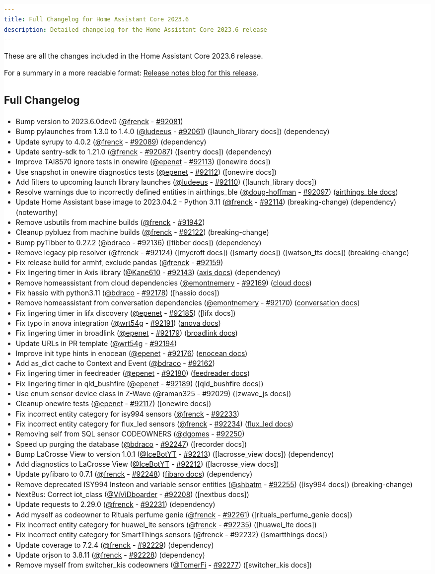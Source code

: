```yaml
---
title: Full Changelog for Home Assistant Core 2023.6
description: Detailed changelog for the Home Assistant Core 2023.6 release
---
```


These are all the changes included in the Home Assistant Core 2023.6 release.

For a summary in a more readable format:
[Release notes blog for this release](/blog/2023/05/31/release-20236/).

## Full Changelog

- Bump version to 2023.6.0dev0 ([@frenck] - [#92081])
- Bump pylaunches from 1.3.0 to 1.4.0 ([@ludeeus] - [#92061]) ([launch_library docs]) (dependency)
- Update syrupy to 4.0.2 ([@frenck] - [#92089]) (dependency)
- Update sentry-sdk to 1.21.0 ([@frenck] - [#92087]) ([sentry docs]) (dependency)
- Improve TAI8570 ignore tests in onewire ([@epenet] - [#92113]) ([onewire docs])
- Use snapshot in onewire diagnostics tests ([@epenet] - [#92112]) ([onewire docs])
- Add filters to upcoming launch library launches ([@ludeeus] - [#92110]) ([launch_library docs])
- Resolve warnings due to incorrectly defined entities in airthings_ble ([@doug-hoffman] - [#92097]) ([airthings_ble docs])
- Update Home Assistant base image to 2023.04.2 - Python 3.11 ([@frenck] - [#92114]) (breaking-change) (dependency) (noteworthy)
- Remove usbutils from machine builds ([@frenck] - [#91942])
- Cleanup pybluez from machine builds ([@frenck] - [#92122]) (breaking-change)
- Bump pyTibber to 0.27.2 ([@bdraco] - [#92136]) ([tibber docs]) (dependency)
- Remove legacy pip resolver ([@frenck] - [#92124]) ([mycroft docs]) ([smarty docs]) ([watson_tts docs]) (breaking-change)
- Fix release build for armhf, exclude pandas ([@frenck] - [#92159])
- Fix lingering timer in Axis library ([@Kane610] - [#92143]) ([axis docs]) (dependency)
- Remove homeassistant from cloud dependencies ([@emontnemery] - [#92169]) ([cloud docs])
- Fix hassio with python3.11 ([@bdraco] - [#92178]) ([hassio docs])
- Remove homeassistant from conversation dependencies ([@emontnemery] - [#92170]) ([conversation docs])
- Fix lingering timer in lifx discovery ([@epenet] - [#92185]) ([lifx docs])
- Fix typo in anova integration ([@wrt54g] - [#92191]) ([anova docs])
- Fix lingering timer in broadlink ([@epenet] - [#92179]) ([broadlink docs])
- Update URLs in PR template ([@wrt54g] - [#92194])
- Improve init type hints in enocean ([@epenet] - [#92176]) ([enocean docs])
- Add as_dict cache to Context and Event ([@bdraco] - [#92162])
- Fix lingering timer in feedreader ([@epenet] - [#92180]) ([feedreader docs])
- Fix lingering timer in qld_bushfire ([@epenet] - [#92189]) ([qld_bushfire docs])
- Use enum sensor device class in Z-Wave ([@raman325] - [#92029]) ([zwave_js docs])
- Cleanup onewire tests ([@epenet] - [#92117]) ([onewire docs])
- Fix incorrect entity category for isy994 sensors ([@frenck] - [#92233])
- Fix incorrect entity category for flux_led sensors ([@frenck] - [#92234]) ([flux_led docs])
- Removing self from SQL sensor CODEOWNERS ([@dgomes] - [#92250])
- Speed up purging the database ([@bdraco] - [#92247]) ([recorder docs])
- Bump LaCrosse View to version 1.0.1 ([@IceBotYT] - [#92213]) ([lacrosse_view docs]) (dependency)
- Add diagnostics to LaCrosse View ([@IceBotYT] - [#92212]) ([lacrosse_view docs])
- Update pyfibaro to 0.7.1 ([@frenck] - [#92248]) ([fibaro docs]) (dependency)
- Remove deprecated ISY994 Insteon and variable sensor entities ([@shbatm] - [#92255]) ([isy994 docs]) (breaking-change)
- NextBus: Correct iot_class ([@ViViDboarder] - [#92208]) ([nextbus docs])
- Update requests to 2.29.0 ([@frenck] - [#92231]) (dependency)
- Add myself as codeowner to Rituals perfume genie ([@frenck] - [#92261]) ([rituals_perfume_genie docs])
- Fix incorrect entity category for huawei_lte sensors ([@frenck] - [#92235]) ([huawei_lte docs])
- Fix incorrect entity category for SmartThings sensors ([@frenck] - [#92232]) ([smartthings docs])
- Update coverage to 7.2.4 ([@frenck] - [#92229]) (dependency)
- Update orjson to 3.8.11 ([@frenck] - [#92228]) (dependency)
- Remove myself from switcher_kis codeowners ([@TomerFi] - [#92277]) ([switcher_kis docs])

[#68718]: https://github.com/home-assistant/core/pull/68718
[#70361]: https://github.com/home-assistant/core/pull/70361
[#73152]: https://github.com/home-assistant/core/pull/73152
[#77181]: https://github.com/home-assistant/core/pull/77181
[#78535]: https://github.com/home-assistant/core/pull/78535
[#79099]: https://github.com/home-assistant/core/pull/79099
[#80126]: https://github.com/home-assistant/core/pull/80126
[#80563]: https://github.com/home-assistant/core/pull/80563
[#81943]: https://github.com/home-assistant/core/pull/81943
[#81948]: https://github.com/home-assistant/core/pull/81948
[#81949]: https://github.com/home-assistant/core/pull/81949
[#83439]: https://github.com/home-assistant/core/pull/83439
[#84748]: https://github.com/home-assistant/core/pull/84748
[#84775]: https://github.com/home-assistant/core/pull/84775
[#85377]: https://github.com/home-assistant/core/pull/85377
[#85385]: https://github.com/home-assistant/core/pull/85385
[#85834]: https://github.com/home-assistant/core/pull/85834
[#85875]: https://github.com/home-assistant/core/pull/85875
[#85929]: https://github.com/home-assistant/core/pull/85929
[#86069]: https://github.com/home-assistant/core/pull/86069
[#86709]: https://github.com/home-assistant/core/pull/86709
[#87062]: https://github.com/home-assistant/core/pull/87062
[#87094]: https://github.com/home-assistant/core/pull/87094
[#87315]: https://github.com/home-assistant/core/pull/87315
[#87374]: https://github.com/home-assistant/core/pull/87374
[#87712]: https://github.com/home-assistant/core/pull/87712
[#88139]: https://github.com/home-assistant/core/pull/88139
[#88559]: https://github.com/home-assistant/core/pull/88559
[#88826]: https://github.com/home-assistant/core/pull/88826
[#88971]: https://github.com/home-assistant/core/pull/88971
[#90248]: https://github.com/home-assistant/core/pull/90248
[#90274]: https://github.com/home-assistant/core/pull/90274
[#90490]: https://github.com/home-assistant/core/pull/90490
[#90591]: https://github.com/home-assistant/core/pull/90591
[#90648]: https://github.com/home-assistant/core/pull/90648
[#90673]: https://github.com/home-assistant/core/pull/90673
[#90742]: https://github.com/home-assistant/core/pull/90742
[#90767]: https://github.com/home-assistant/core/pull/90767
[#90768]: https://github.com/home-assistant/core/pull/90768
[#90769]: https://github.com/home-assistant/core/pull/90769
[#90778]: https://github.com/home-assistant/core/pull/90778
[#90936]: https://github.com/home-assistant/core/pull/90936
[#91015]: https://github.com/home-assistant/core/pull/91015
[#91040]: https://github.com/home-assistant/core/pull/91040
[#91096]: https://github.com/home-assistant/core/pull/91096
[#91239]: https://github.com/home-assistant/core/pull/91239
[#91506]: https://github.com/home-assistant/core/pull/91506
[#91511]: https://github.com/home-assistant/core/pull/91511
[#91553]: https://github.com/home-assistant/core/pull/91553
[#91613]: https://github.com/home-assistant/core/pull/91613
[#91631]: https://github.com/home-assistant/core/pull/91631
[#91677]: https://github.com/home-assistant/core/pull/91677
[#91714]: https://github.com/home-assistant/core/pull/91714
[#91738]: https://github.com/home-assistant/core/pull/91738
[#91874]: https://github.com/home-assistant/core/pull/91874
[#91891]: https://github.com/home-assistant/core/pull/91891
[#91893]: https://github.com/home-assistant/core/pull/91893
[#91895]: https://github.com/home-assistant/core/pull/91895
[#91905]: https://github.com/home-assistant/core/pull/91905
[#91915]: https://github.com/home-assistant/core/pull/91915
[#91924]: https://github.com/home-assistant/core/pull/91924
[#91934]: https://github.com/home-assistant/core/pull/91934
[#91942]: https://github.com/home-assistant/core/pull/91942
[#91972]: https://github.com/home-assistant/core/pull/91972
[#91979]: https://github.com/home-assistant/core/pull/91979
[#91988]: https://github.com/home-assistant/core/pull/91988
[#92015]: https://github.com/home-assistant/core/pull/92015
[#92029]: https://github.com/home-assistant/core/pull/92029
[#92061]: https://github.com/home-assistant/core/pull/92061
[#92073]: https://github.com/home-assistant/core/pull/92073
[#92081]: https://github.com/home-assistant/core/pull/92081
[#92087]: https://github.com/home-assistant/core/pull/92087
[#92089]: https://github.com/home-assistant/core/pull/92089
[#92095]: https://github.com/home-assistant/core/pull/92095
[#92097]: https://github.com/home-assistant/core/pull/92097
[#92110]: https://github.com/home-assistant/core/pull/92110
[#92112]: https://github.com/home-assistant/core/pull/92112
[#92113]: https://github.com/home-assistant/core/pull/92113
[#92114]: https://github.com/home-assistant/core/pull/92114
[#92115]: https://github.com/home-assistant/core/pull/92115
[#92117]: https://github.com/home-assistant/core/pull/92117
[#92118]: https://github.com/home-assistant/core/pull/92118
[#92122]: https://github.com/home-assistant/core/pull/92122
[#92124]: https://github.com/home-assistant/core/pull/92124
[#92136]: https://github.com/home-assistant/core/pull/92136
[#92143]: https://github.com/home-assistant/core/pull/92143
[#92159]: https://github.com/home-assistant/core/pull/92159
[#92162]: https://github.com/home-assistant/core/pull/92162
[#92163]: https://github.com/home-assistant/core/pull/92163
[#92169]: https://github.com/home-assistant/core/pull/92169
[#92170]: https://github.com/home-assistant/core/pull/92170
[#92172]: https://github.com/home-assistant/core/pull/92172
[#92175]: https://github.com/home-assistant/core/pull/92175
[#92176]: https://github.com/home-assistant/core/pull/92176
[#92178]: https://github.com/home-assistant/core/pull/92178
[#92179]: https://github.com/home-assistant/core/pull/92179
[#92180]: https://github.com/home-assistant/core/pull/92180
[#92185]: https://github.com/home-assistant/core/pull/92185
[#92189]: https://github.com/home-assistant/core/pull/92189
[#92191]: https://github.com/home-assistant/core/pull/92191
[#92194]: https://github.com/home-assistant/core/pull/92194
[#92201]: https://github.com/home-assistant/core/pull/92201
[#92206]: https://github.com/home-assistant/core/pull/92206
[#92208]: https://github.com/home-assistant/core/pull/92208
[#92211]: https://github.com/home-assistant/core/pull/92211
[#92212]: https://github.com/home-assistant/core/pull/92212
[#92213]: https://github.com/home-assistant/core/pull/92213
[#92215]: https://github.com/home-assistant/core/pull/92215
[#92223]: https://github.com/home-assistant/core/pull/92223
[#92228]: https://github.com/home-assistant/core/pull/92228
[#92229]: https://github.com/home-assistant/core/pull/92229
[#92231]: https://github.com/home-assistant/core/pull/92231
[#92232]: https://github.com/home-assistant/core/pull/92232
[#92233]: https://github.com/home-assistant/core/pull/92233
[#92234]: https://github.com/home-assistant/core/pull/92234
[#92235]: https://github.com/home-assistant/core/pull/92235
[#92247]: https://github.com/home-assistant/core/pull/92247
[#92248]: https://github.com/home-assistant/core/pull/92248
[#92250]: https://github.com/home-assistant/core/pull/92250
[#92255]: https://github.com/home-assistant/core/pull/92255
[#92256]: https://github.com/home-assistant/core/pull/92256
[#92261]: https://github.com/home-assistant/core/pull/92261
[#92277]: https://github.com/home-assistant/core/pull/92277
[#92278]: https://github.com/home-assistant/core/pull/92278
[#92283]: https://github.com/home-assistant/core/pull/92283
[#92284]: https://github.com/home-assistant/core/pull/92284
[#92289]: https://github.com/home-assistant/core/pull/92289
[#92298]: https://github.com/home-assistant/core/pull/92298
[#92299]: https://github.com/home-assistant/core/pull/92299
[#92304]: https://github.com/home-assistant/core/pull/92304
[#92311]: https://github.com/home-assistant/core/pull/92311
[#92325]: https://github.com/home-assistant/core/pull/92325
[#92327]: https://github.com/home-assistant/core/pull/92327
[#92332]: https://github.com/home-assistant/core/pull/92332
[#92335]: https://github.com/home-assistant/core/pull/92335
[#92336]: https://github.com/home-assistant/core/pull/92336
[#92342]: https://github.com/home-assistant/core/pull/92342
[#92343]: https://github.com/home-assistant/core/pull/92343
[#92347]: https://github.com/home-assistant/core/pull/92347
[#92348]: https://github.com/home-assistant/core/pull/92348
[#92355]: https://github.com/home-assistant/core/pull/92355
[#92366]: https://github.com/home-assistant/core/pull/92366
[#92383]: https://github.com/home-assistant/core/pull/92383
[#92395]: https://github.com/home-assistant/core/pull/92395
[#92399]: https://github.com/home-assistant/core/pull/92399
[#92418]: https://github.com/home-assistant/core/pull/92418
[#92424]: https://github.com/home-assistant/core/pull/92424
[#92425]: https://github.com/home-assistant/core/pull/92425
[#92427]: https://github.com/home-assistant/core/pull/92427
[#92435]: https://github.com/home-assistant/core/pull/92435
[#92444]: https://github.com/home-assistant/core/pull/92444
[#92460]: https://github.com/home-assistant/core/pull/92460
[#92461]: https://github.com/home-assistant/core/pull/92461
[#92462]: https://github.com/home-assistant/core/pull/92462
[#92464]: https://github.com/home-assistant/core/pull/92464
[#92465]: https://github.com/home-assistant/core/pull/92465
[#92466]: https://github.com/home-assistant/core/pull/92466
[#92470]: https://github.com/home-assistant/core/pull/92470
[#92471]: https://github.com/home-assistant/core/pull/92471
[#92473]: https://github.com/home-assistant/core/pull/92473
[#92476]: https://github.com/home-assistant/core/pull/92476
[#92477]: https://github.com/home-assistant/core/pull/92477
[#92478]: https://github.com/home-assistant/core/pull/92478
[#92482]: https://github.com/home-assistant/core/pull/92482
[#92484]: https://github.com/home-assistant/core/pull/92484
[#92485]: https://github.com/home-assistant/core/pull/92485
[#92486]: https://github.com/home-assistant/core/pull/92486
[#92488]: https://github.com/home-assistant/core/pull/92488
[#92498]: https://github.com/home-assistant/core/pull/92498
[#92512]: https://github.com/home-assistant/core/pull/92512
[#92514]: https://github.com/home-assistant/core/pull/92514
[#92515]: https://github.com/home-assistant/core/pull/92515
[#92516]: https://github.com/home-assistant/core/pull/92516
[#92517]: https://github.com/home-assistant/core/pull/92517
[#92522]: https://github.com/home-assistant/core/pull/92522
[#92524]: https://github.com/home-assistant/core/pull/92524
[#92527]: https://github.com/home-assistant/core/pull/92527
[#92531]: https://github.com/home-assistant/core/pull/92531
[#92533]: https://github.com/home-assistant/core/pull/92533
[#92545]: https://github.com/home-assistant/core/pull/92545
[#92547]: https://github.com/home-assistant/core/pull/92547
[#92549]: https://github.com/home-assistant/core/pull/92549
[#92554]: https://github.com/home-assistant/core/pull/92554
[#92556]: https://github.com/home-assistant/core/pull/92556
[#92557]: https://github.com/home-assistant/core/pull/92557
[#92572]: https://github.com/home-assistant/core/pull/92572
[#92573]: https://github.com/home-assistant/core/pull/92573
[#92575]: https://github.com/home-assistant/core/pull/92575
[#92576]: https://github.com/home-assistant/core/pull/92576
[#92579]: https://github.com/home-assistant/core/pull/92579
[#92590]: https://github.com/home-assistant/core/pull/92590
[#92592]: https://github.com/home-assistant/core/pull/92592
[#92595]: https://github.com/home-assistant/core/pull/92595
[#92599]: https://github.com/home-assistant/core/pull/92599
[#92601]: https://github.com/home-assistant/core/pull/92601
[#92602]: https://github.com/home-assistant/core/pull/92602
[#92605]: https://github.com/home-assistant/core/pull/92605
[#92611]: https://github.com/home-assistant/core/pull/92611
[#92628]: https://github.com/home-assistant/core/pull/92628
[#92641]: https://github.com/home-assistant/core/pull/92641
[#92642]: https://github.com/home-assistant/core/pull/92642
[#92646]: https://github.com/home-assistant/core/pull/92646
[#92649]: https://github.com/home-assistant/core/pull/92649
[#92684]: https://github.com/home-assistant/core/pull/92684
[#92686]: https://github.com/home-assistant/core/pull/92686
[#92688]: https://github.com/home-assistant/core/pull/92688
[#92698]: https://github.com/home-assistant/core/pull/92698
[#92703]: https://github.com/home-assistant/core/pull/92703
[#92704]: https://github.com/home-assistant/core/pull/92704
[#92727]: https://github.com/home-assistant/core/pull/92727
[#92735]: https://github.com/home-assistant/core/pull/92735
[#92738]: https://github.com/home-assistant/core/pull/92738
[#92739]: https://github.com/home-assistant/core/pull/92739
[#92740]: https://github.com/home-assistant/core/pull/92740
[#92745]: https://github.com/home-assistant/core/pull/92745
[#92761]: https://github.com/home-assistant/core/pull/92761
[#92763]: https://github.com/home-assistant/core/pull/92763
[#92797]: https://github.com/home-assistant/core/pull/92797
[#92800]: https://github.com/home-assistant/core/pull/92800
[#92814]: https://github.com/home-assistant/core/pull/92814
[#92820]: https://github.com/home-assistant/core/pull/92820
[#92823]: https://github.com/home-assistant/core/pull/92823
[#92824]: https://github.com/home-assistant/core/pull/92824
[#92828]: https://github.com/home-assistant/core/pull/92828
[#92837]: https://github.com/home-assistant/core/pull/92837
[#92840]: https://github.com/home-assistant/core/pull/92840
[#92847]: https://github.com/home-assistant/core/pull/92847
[#92848]: https://github.com/home-assistant/core/pull/92848
[#92850]: https://github.com/home-assistant/core/pull/92850
[#92854]: https://github.com/home-assistant/core/pull/92854
[#92856]: https://github.com/home-assistant/core/pull/92856
[#92858]: https://github.com/home-assistant/core/pull/92858
[#92860]: https://github.com/home-assistant/core/pull/92860
[#92861]: https://github.com/home-assistant/core/pull/92861
[#92863]: https://github.com/home-assistant/core/pull/92863
[#92866]: https://github.com/home-assistant/core/pull/92866
[#92869]: https://github.com/home-assistant/core/pull/92869
[#92876]: https://github.com/home-assistant/core/pull/92876
[#92877]: https://github.com/home-assistant/core/pull/92877
[#92880]: https://github.com/home-assistant/core/pull/92880
[#92894]: https://github.com/home-assistant/core/pull/92894
[#92909]: https://github.com/home-assistant/core/pull/92909
[#92911]: https://github.com/home-assistant/core/pull/92911
[#92916]: https://github.com/home-assistant/core/pull/92916
[#92921]: https://github.com/home-assistant/core/pull/92921
[#92922]: https://github.com/home-assistant/core/pull/92922
[#92924]: https://github.com/home-assistant/core/pull/92924
[#92935]: https://github.com/home-assistant/core/pull/92935
[#92936]: https://github.com/home-assistant/core/pull/92936
[#92944]: https://github.com/home-assistant/core/pull/92944
[#92945]: https://github.com/home-assistant/core/pull/92945
[#92962]: https://github.com/home-assistant/core/pull/92962
[#92963]: https://github.com/home-assistant/core/pull/92963
[#92967]: https://github.com/home-assistant/core/pull/92967
[#92970]: https://github.com/home-assistant/core/pull/92970
[#92972]: https://github.com/home-assistant/core/pull/92972
[#92973]: https://github.com/home-assistant/core/pull/92973
[#92974]: https://github.com/home-assistant/core/pull/92974
[#92975]: https://github.com/home-assistant/core/pull/92975
[#92978]: https://github.com/home-assistant/core/pull/92978
[#92986]: https://github.com/home-assistant/core/pull/92986
[#92988]: https://github.com/home-assistant/core/pull/92988
[#92989]: https://github.com/home-assistant/core/pull/92989
[#92991]: https://github.com/home-assistant/core/pull/92991
[#93004]: https://github.com/home-assistant/core/pull/93004
[#93008]: https://github.com/home-assistant/core/pull/93008
[#93016]: https://github.com/home-assistant/core/pull/93016
[#93017]: https://github.com/home-assistant/core/pull/93017
[#93019]: https://github.com/home-assistant/core/pull/93019
[#93026]: https://github.com/home-assistant/core/pull/93026
[#93029]: https://github.com/home-assistant/core/pull/93029
[#93030]: https://github.com/home-assistant/core/pull/93030
[#93035]: https://github.com/home-assistant/core/pull/93035
[#93038]: https://github.com/home-assistant/core/pull/93038
[#93044]: https://github.com/home-assistant/core/pull/93044
[#93050]: https://github.com/home-assistant/core/pull/93050
[#93054]: https://github.com/home-assistant/core/pull/93054
[#93060]: https://github.com/home-assistant/core/pull/93060
[#93069]: https://github.com/home-assistant/core/pull/93069
[#93082]: https://github.com/home-assistant/core/pull/93082
[#93083]: https://github.com/home-assistant/core/pull/93083
[#93084]: https://github.com/home-assistant/core/pull/93084
[#93085]: https://github.com/home-assistant/core/pull/93085
[#93094]: https://github.com/home-assistant/core/pull/93094
[#93099]: https://github.com/home-assistant/core/pull/93099
[#93102]: https://github.com/home-assistant/core/pull/93102
[#93110]: https://github.com/home-assistant/core/pull/93110
[#93112]: https://github.com/home-assistant/core/pull/93112
[#93113]: https://github.com/home-assistant/core/pull/93113
[#93116]: https://github.com/home-assistant/core/pull/93116
[#93120]: https://github.com/home-assistant/core/pull/93120
[#93121]: https://github.com/home-assistant/core/pull/93121
[#93124]: https://github.com/home-assistant/core/pull/93124
[#93125]: https://github.com/home-assistant/core/pull/93125
[#93126]: https://github.com/home-assistant/core/pull/93126
[#93127]: https://github.com/home-assistant/core/pull/93127
[#93128]: https://github.com/home-assistant/core/pull/93128
[#93131]: https://github.com/home-assistant/core/pull/93131
[#93146]: https://github.com/home-assistant/core/pull/93146
[#93153]: https://github.com/home-assistant/core/pull/93153
[#93156]: https://github.com/home-assistant/core/pull/93156
[#93158]: https://github.com/home-assistant/core/pull/93158
[#93161]: https://github.com/home-assistant/core/pull/93161
[#93162]: https://github.com/home-assistant/core/pull/93162
[#93163]: https://github.com/home-assistant/core/pull/93163
[#93169]: https://github.com/home-assistant/core/pull/93169
[#93182]: https://github.com/home-assistant/core/pull/93182
[#93183]: https://github.com/home-assistant/core/pull/93183
[#93186]: https://github.com/home-assistant/core/pull/93186
[#93202]: https://github.com/home-assistant/core/pull/93202
[#93206]: https://github.com/home-assistant/core/pull/93206
[#93217]: https://github.com/home-assistant/core/pull/93217
[#93220]: https://github.com/home-assistant/core/pull/93220
[#93223]: https://github.com/home-assistant/core/pull/93223
[#93224]: https://github.com/home-assistant/core/pull/93224
[#93227]: https://github.com/home-assistant/core/pull/93227
[#93234]: https://github.com/home-assistant/core/pull/93234
[#93238]: https://github.com/home-assistant/core/pull/93238
[#93241]: https://github.com/home-assistant/core/pull/93241
[#93242]: https://github.com/home-assistant/core/pull/93242
[#93244]: https://github.com/home-assistant/core/pull/93244
[#93248]: https://github.com/home-assistant/core/pull/93248
[#93250]: https://github.com/home-assistant/core/pull/93250
[#93256]: https://github.com/home-assistant/core/pull/93256
[#93257]: https://github.com/home-assistant/core/pull/93257
[#93259]: https://github.com/home-assistant/core/pull/93259
[#93260]: https://github.com/home-assistant/core/pull/93260
[#93261]: https://github.com/home-assistant/core/pull/93261
[#93262]: https://github.com/home-assistant/core/pull/93262
[#93275]: https://github.com/home-assistant/core/pull/93275
[#93287]: https://github.com/home-assistant/core/pull/93287
[#93293]: https://github.com/home-assistant/core/pull/93293
[#93300]: https://github.com/home-assistant/core/pull/93300
[#93305]: https://github.com/home-assistant/core/pull/93305
[#93307]: https://github.com/home-assistant/core/pull/93307
[#93309]: https://github.com/home-assistant/core/pull/93309
[#93311]: https://github.com/home-assistant/core/pull/93311
[#93314]: https://github.com/home-assistant/core/pull/93314
[#93321]: https://github.com/home-assistant/core/pull/93321
[#93322]: https://github.com/home-assistant/core/pull/93322
[#93324]: https://github.com/home-assistant/core/pull/93324
[#93330]: https://github.com/home-assistant/core/pull/93330
[#93331]: https://github.com/home-assistant/core/pull/93331
[#93333]: https://github.com/home-assistant/core/pull/93333
[#93337]: https://github.com/home-assistant/core/pull/93337
[#93338]: https://github.com/home-assistant/core/pull/93338
[#93343]: https://github.com/home-assistant/core/pull/93343
[#93344]: https://github.com/home-assistant/core/pull/93344
[#93345]: https://github.com/home-assistant/core/pull/93345
[#93348]: https://github.com/home-assistant/core/pull/93348
[#93350]: https://github.com/home-assistant/core/pull/93350
[#93357]: https://github.com/home-assistant/core/pull/93357
[#93358]: https://github.com/home-assistant/core/pull/93358
[#93359]: https://github.com/home-assistant/core/pull/93359
[#93362]: https://github.com/home-assistant/core/pull/93362
[#93363]: https://github.com/home-assistant/core/pull/93363
[#93364]: https://github.com/home-assistant/core/pull/93364
[#93366]: https://github.com/home-assistant/core/pull/93366
[#93371]: https://github.com/home-assistant/core/pull/93371
[#93375]: https://github.com/home-assistant/core/pull/93375
[#93377]: https://github.com/home-assistant/core/pull/93377
[#93383]: https://github.com/home-assistant/core/pull/93383
[#93387]: https://github.com/home-assistant/core/pull/93387
[#93389]: https://github.com/home-assistant/core/pull/93389
[#93392]: https://github.com/home-assistant/core/pull/93392
[#93395]: https://github.com/home-assistant/core/pull/93395
[#93399]: https://github.com/home-assistant/core/pull/93399
[#93408]: https://github.com/home-assistant/core/pull/93408
[#93419]: https://github.com/home-assistant/core/pull/93419
[#93420]: https://github.com/home-assistant/core/pull/93420
[#93423]: https://github.com/home-assistant/core/pull/93423
[#93427]: https://github.com/home-assistant/core/pull/93427
[#93431]: https://github.com/home-assistant/core/pull/93431
[#93433]: https://github.com/home-assistant/core/pull/93433
[#93436]: https://github.com/home-assistant/core/pull/93436
[#93443]: https://github.com/home-assistant/core/pull/93443
[#93446]: https://github.com/home-assistant/core/pull/93446
[#93449]: https://github.com/home-assistant/core/pull/93449
[#93450]: https://github.com/home-assistant/core/pull/93450
[#93458]: https://github.com/home-assistant/core/pull/93458
[#93465]: https://github.com/home-assistant/core/pull/93465
[#93467]: https://github.com/home-assistant/core/pull/93467
[#93468]: https://github.com/home-assistant/core/pull/93468
[#93469]: https://github.com/home-assistant/core/pull/93469
[#93472]: https://github.com/home-assistant/core/pull/93472
[#93474]: https://github.com/home-assistant/core/pull/93474
[#93476]: https://github.com/home-assistant/core/pull/93476
[#93477]: https://github.com/home-assistant/core/pull/93477
[#93479]: https://github.com/home-assistant/core/pull/93479
[#93480]: https://github.com/home-assistant/core/pull/93480
[#93484]: https://github.com/home-assistant/core/pull/93484
[#93485]: https://github.com/home-assistant/core/pull/93485
[#93487]: https://github.com/home-assistant/core/pull/93487
[#93488]: https://github.com/home-assistant/core/pull/93488
[#93489]: https://github.com/home-assistant/core/pull/93489
[#93490]: https://github.com/home-assistant/core/pull/93490
[#93491]: https://github.com/home-assistant/core/pull/93491
[#93492]: https://github.com/home-assistant/core/pull/93492
[#93494]: https://github.com/home-assistant/core/pull/93494
[#93496]: https://github.com/home-assistant/core/pull/93496
[#93497]: https://github.com/home-assistant/core/pull/93497
[#93499]: https://github.com/home-assistant/core/pull/93499
[#93501]: https://github.com/home-assistant/core/pull/93501
[#93503]: https://github.com/home-assistant/core/pull/93503
[#93505]: https://github.com/home-assistant/core/pull/93505
[#93507]: https://github.com/home-assistant/core/pull/93507
[#93512]: https://github.com/home-assistant/core/pull/93512
[#93513]: https://github.com/home-assistant/core/pull/93513
[#93517]: https://github.com/home-assistant/core/pull/93517
[#93519]: https://github.com/home-assistant/core/pull/93519
[#93530]: https://github.com/home-assistant/core/pull/93530
[#93532]: https://github.com/home-assistant/core/pull/93532
[#93533]: https://github.com/home-assistant/core/pull/93533
[#93535]: https://github.com/home-assistant/core/pull/93535
[#93539]: https://github.com/home-assistant/core/pull/93539
[#93541]: https://github.com/home-assistant/core/pull/93541
[#93543]: https://github.com/home-assistant/core/pull/93543
[#93544]: https://github.com/home-assistant/core/pull/93544
[#93549]: https://github.com/home-assistant/core/pull/93549
[#93550]: https://github.com/home-assistant/core/pull/93550
[#93551]: https://github.com/home-assistant/core/pull/93551
[#93552]: https://github.com/home-assistant/core/pull/93552
[#93559]: https://github.com/home-assistant/core/pull/93559
[#93560]: https://github.com/home-assistant/core/pull/93560
[#93561]: https://github.com/home-assistant/core/pull/93561
[#93564]: https://github.com/home-assistant/core/pull/93564
[#93568]: https://github.com/home-assistant/core/pull/93568
[#93570]: https://github.com/home-assistant/core/pull/93570
[#93576]: https://github.com/home-assistant/core/pull/93576
[#93577]: https://github.com/home-assistant/core/pull/93577
[#93578]: https://github.com/home-assistant/core/pull/93578
[#93579]: https://github.com/home-assistant/core/pull/93579
[#93581]: https://github.com/home-assistant/core/pull/93581
[#93585]: https://github.com/home-assistant/core/pull/93585
[#93588]: https://github.com/home-assistant/core/pull/93588
[#93589]: https://github.com/home-assistant/core/pull/93589
[#93591]: https://github.com/home-assistant/core/pull/93591
[#93595]: https://github.com/home-assistant/core/pull/93595
[#93596]: https://github.com/home-assistant/core/pull/93596
[#93597]: https://github.com/home-assistant/core/pull/93597
[#93598]: https://github.com/home-assistant/core/pull/93598
[#93600]: https://github.com/home-assistant/core/pull/93600
[#93601]: https://github.com/home-assistant/core/pull/93601
[#93602]: https://github.com/home-assistant/core/pull/93602
[#93603]: https://github.com/home-assistant/core/pull/93603
[#93608]: https://github.com/home-assistant/core/pull/93608
[#93611]: https://github.com/home-assistant/core/pull/93611
[#93616]: https://github.com/home-assistant/core/pull/93616
[#93629]: https://github.com/home-assistant/core/pull/93629
[#93634]: https://github.com/home-assistant/core/pull/93634
[#93635]: https://github.com/home-assistant/core/pull/93635
[#93636]: https://github.com/home-assistant/core/pull/93636
[#93637]: https://github.com/home-assistant/core/pull/93637
[#93638]: https://github.com/home-assistant/core/pull/93638
[#93640]: https://github.com/home-assistant/core/pull/93640
[#93645]: https://github.com/home-assistant/core/pull/93645
[#93646]: https://github.com/home-assistant/core/pull/93646
[#93649]: https://github.com/home-assistant/core/pull/93649
[#93650]: https://github.com/home-assistant/core/pull/93650
[#93651]: https://github.com/home-assistant/core/pull/93651
[#93652]: https://github.com/home-assistant/core/pull/93652
[#93653]: https://github.com/home-assistant/core/pull/93653
[#93655]: https://github.com/home-assistant/core/pull/93655
[#93656]: https://github.com/home-assistant/core/pull/93656
[#93659]: https://github.com/home-assistant/core/pull/93659
[#93666]: https://github.com/home-assistant/core/pull/93666
[#93667]: https://github.com/home-assistant/core/pull/93667
[#93670]: https://github.com/home-assistant/core/pull/93670
[#93676]: https://github.com/home-assistant/core/pull/93676
[#93677]: https://github.com/home-assistant/core/pull/93677
[#93681]: https://github.com/home-assistant/core/pull/93681
[#93683]: https://github.com/home-assistant/core/pull/93683
[#93685]: https://github.com/home-assistant/core/pull/93685
[#93686]: https://github.com/home-assistant/core/pull/93686
[#93688]: https://github.com/home-assistant/core/pull/93688
[#93693]: https://github.com/home-assistant/core/pull/93693
[#93694]: https://github.com/home-assistant/core/pull/93694
[#93698]: https://github.com/home-assistant/core/pull/93698
[#93699]: https://github.com/home-assistant/core/pull/93699
[#93700]: https://github.com/home-assistant/core/pull/93700
[#93701]: https://github.com/home-assistant/core/pull/93701
[#93702]: https://github.com/home-assistant/core/pull/93702
[#93706]: https://github.com/home-assistant/core/pull/93706
[#93707]: https://github.com/home-assistant/core/pull/93707
[#93712]: https://github.com/home-assistant/core/pull/93712
[#93720]: https://github.com/home-assistant/core/pull/93720
[#93724]: https://github.com/home-assistant/core/pull/93724
[#93725]: https://github.com/home-assistant/core/pull/93725
[#93735]: https://github.com/home-assistant/core/pull/93735
[#93737]: https://github.com/home-assistant/core/pull/93737
[#93743]: https://github.com/home-assistant/core/pull/93743
[#93744]: https://github.com/home-assistant/core/pull/93744
[#93745]: https://github.com/home-assistant/core/pull/93745
[#93747]: https://github.com/home-assistant/core/pull/93747
[#93749]: https://github.com/home-assistant/core/pull/93749
[#93751]: https://github.com/home-assistant/core/pull/93751
[#93753]: https://github.com/home-assistant/core/pull/93753
[#93756]: https://github.com/home-assistant/core/pull/93756
[#93757]: https://github.com/home-assistant/core/pull/93757
[#93758]: https://github.com/home-assistant/core/pull/93758
[#93759]: https://github.com/home-assistant/core/pull/93759
[#93760]: https://github.com/home-assistant/core/pull/93760
[#93761]: https://github.com/home-assistant/core/pull/93761
[#93763]: https://github.com/home-assistant/core/pull/93763
[#93765]: https://github.com/home-assistant/core/pull/93765
[#93767]: https://github.com/home-assistant/core/pull/93767
[#93772]: https://github.com/home-assistant/core/pull/93772
[#93773]: https://github.com/home-assistant/core/pull/93773
[#93774]: https://github.com/home-assistant/core/pull/93774
[#93775]: https://github.com/home-assistant/core/pull/93775
[#93776]: https://github.com/home-assistant/core/pull/93776
[#93778]: https://github.com/home-assistant/core/pull/93778
[#93783]: https://github.com/home-assistant/core/pull/93783
[#93785]: https://github.com/home-assistant/core/pull/93785
[#93790]: https://github.com/home-assistant/core/pull/93790
[#93792]: https://github.com/home-assistant/core/pull/93792
[#93794]: https://github.com/home-assistant/core/pull/93794
[#93795]: https://github.com/home-assistant/core/pull/93795
[#93798]: https://github.com/home-assistant/core/pull/93798
[#93800]: https://github.com/home-assistant/core/pull/93800
[#93801]: https://github.com/home-assistant/core/pull/93801
[#93804]: https://github.com/home-assistant/core/pull/93804
[#93806]: https://github.com/home-assistant/core/pull/93806
[#93807]: https://github.com/home-assistant/core/pull/93807
[#93809]: https://github.com/home-assistant/core/pull/93809
[#93810]: https://github.com/home-assistant/core/pull/93810
[#93811]: https://github.com/home-assistant/core/pull/93811
[#93819]: https://github.com/home-assistant/core/pull/93819
[#93820]: https://github.com/home-assistant/core/pull/93820
[#93822]: https://github.com/home-assistant/core/pull/93822
[#93823]: https://github.com/home-assistant/core/pull/93823
[#93824]: https://github.com/home-assistant/core/pull/93824
[#93825]: https://github.com/home-assistant/core/pull/93825
[#93826]: https://github.com/home-assistant/core/pull/93826
[#93830]: https://github.com/home-assistant/core/pull/93830
[#93833]: https://github.com/home-assistant/core/pull/93833
[#93835]: https://github.com/home-assistant/core/pull/93835
[#93839]: https://github.com/home-assistant/core/pull/93839
[#93841]: https://github.com/home-assistant/core/pull/93841
[#93842]: https://github.com/home-assistant/core/pull/93842
[#93843]: https://github.com/home-assistant/core/pull/93843
[#93844]: https://github.com/home-assistant/core/pull/93844
[#93845]: https://github.com/home-assistant/core/pull/93845
[#93846]: https://github.com/home-assistant/core/pull/93846
[#93848]: https://github.com/home-assistant/core/pull/93848
[#93849]: https://github.com/home-assistant/core/pull/93849
[#93850]: https://github.com/home-assistant/core/pull/93850
[#93851]: https://github.com/home-assistant/core/pull/93851
[#93852]: https://github.com/home-assistant/core/pull/93852
[#93853]: https://github.com/home-assistant/core/pull/93853
[#93857]: https://github.com/home-assistant/core/pull/93857
[#93858]: https://github.com/home-assistant/core/pull/93858
[#93859]: https://github.com/home-assistant/core/pull/93859
[#93860]: https://github.com/home-assistant/core/pull/93860
[#93862]: https://github.com/home-assistant/core/pull/93862
[#93864]: https://github.com/home-assistant/core/pull/93864
[#93865]: https://github.com/home-assistant/core/pull/93865
[#93866]: https://github.com/home-assistant/core/pull/93866
[@AzonInc]: https://github.com/AzonInc
[@CoMPaTech]: https://github.com/CoMPaTech
[@ColinRobbins]: https://github.com/ColinRobbins
[@Diegorro98]: https://github.com/Diegorro98
[@Drafteed]: https://github.com/Drafteed
[@Ernst79]: https://github.com/Ernst79
[@IceBotYT]: https://github.com/IceBotYT
[@Kane610]: https://github.com/Kane610
[@LaStrada]: https://github.com/LaStrada
[@Lash-L]: https://github.com/Lash-L
[@Ludy87]: https://github.com/Ludy87
[@MarkGodwin]: https://github.com/MarkGodwin
[@Megabytemb]: https://github.com/Megabytemb
[@Noltari]: https://github.com/Noltari
[@PeteRager]: https://github.com/PeteRager
[@RenierM26]: https://github.com/RenierM26
[@Shutgun]: https://github.com/Shutgun
[@StephanU]: https://github.com/StephanU
[@SteveEasley]: https://github.com/SteveEasley
[@TomBrien]: https://github.com/TomBrien
[@TomerFi]: https://github.com/TomerFi
[@ViViDboarder]: https://github.com/ViViDboarder
[@Vova-SH]: https://github.com/Vova-SH
[@ad0p]: https://github.com/ad0p
[@agners]: https://github.com/agners
[@alengwenus]: https://github.com/alengwenus
[@allenporter]: https://github.com/allenporter
[@andarotajo]: https://github.com/andarotajo
[@arkid15r]: https://github.com/arkid15r
[@austinmroczek]: https://github.com/austinmroczek
[@bachya]: https://github.com/bachya
[@badewanne1234]: https://github.com/badewanne1234
[@balloob]: https://github.com/balloob
[@bdr99]: https://github.com/bdr99
[@bdraco]: https://github.com/bdraco
[@bieniu]: https://github.com/bieniu
[@boralyl]: https://github.com/boralyl
[@bramkragten]: https://github.com/bramkragten
[@c0ffeeca7]: https://github.com/c0ffeeca7
[@cdce8p]: https://github.com/cdce8p
[@chiefdragon]: https://github.com/chiefdragon
[@cpoulsen]: https://github.com/cpoulsen
[@daradib]: https://github.com/daradib
[@davet2001]: https://github.com/davet2001
[@dgomes]: https://github.com/dgomes
[@dingusdk]: https://github.com/dingusdk
[@disaster37]: https://github.com/disaster37
[@dknowles2]: https://github.com/dknowles2
[@dmulcahey]: https://github.com/dmulcahey
[@doug-hoffman]: https://github.com/doug-hoffman
[@ejpenney]: https://github.com/ejpenney
[@elupus]: https://github.com/elupus
[@emontnemery]: https://github.com/emontnemery
[@epenet]: https://github.com/epenet
[@erikbadman]: https://github.com/erikbadman
[@exxamalte]: https://github.com/exxamalte
[@farmio]: https://github.com/farmio
[@freeDom-]: https://github.com/freeDom-
[@frenck]: https://github.com/frenck
[@gerard33]: https://github.com/gerard33
[@gjohansson-ST]: https://github.com/gjohansson-ST
[@henryptung]: https://github.com/henryptung
[@iMicknl]: https://github.com/iMicknl
[@imerla1]: https://github.com/imerla1
[@jafar-atili]: https://github.com/jafar-atili
[@jbouwh]: https://github.com/jbouwh
[@jesserockz]: https://github.com/jesserockz
[@jgarec]: https://github.com/jgarec
[@jgrieger1]: https://github.com/jgrieger1
[@joostlek]: https://github.com/joostlek
[@justasrutkauskas]: https://github.com/justasrutkauskas
[@kashifkhan]: https://github.com/kashifkhan
[@kernelpanic85]: https://github.com/kernelpanic85
[@lawfulchaos]: https://github.com/lawfulchaos
[@leranp]: https://github.com/leranp
[@luar123]: https://github.com/luar123
[@ludeeus]: https://github.com/ludeeus
[@marcelveldt]: https://github.com/marcelveldt
[@mark007]: https://github.com/mark007
[@marvin-w]: https://github.com/marvin-w
[@matrixd2]: https://github.com/matrixd2
[@mdegat01]: https://github.com/mdegat01
[@mheath]: https://github.com/mheath
[@michalmo]: https://github.com/michalmo
[@mkmer]: https://github.com/mkmer
[@mmalina]: https://github.com/mmalina
[@mover85]: https://github.com/mover85
[@ollo69]: https://github.com/ollo69
[@pail23]: https://github.com/pail23
[@patrickli]: https://github.com/patrickli
[@peitschie]: https://github.com/peitschie
[@piotrtobolski]: https://github.com/piotrtobolski
[@ptr727]: https://github.com/ptr727
[@pvizeli]: https://github.com/pvizeli
[@raman325]: https://github.com/raman325
[@rappenze]: https://github.com/rappenze
[@rikroe]: https://github.com/rikroe
[@rrooggiieerr]: https://github.com/rrooggiieerr
[@rytilahti]: https://github.com/rytilahti
[@sairon]: https://github.com/sairon
[@scop]: https://github.com/scop
[@shbatm]: https://github.com/shbatm
[@slovdahl]: https://github.com/slovdahl
[@starkillerOG]: https://github.com/starkillerOG
[@stickpin]: https://github.com/stickpin
[@synesthesiam]: https://github.com/synesthesiam
[@teharris1]: https://github.com/teharris1
[@tetele]: https://github.com/tetele
[@tkdrob]: https://github.com/tkdrob
[@tronikos]: https://github.com/tronikos
[@uvjustin]: https://github.com/uvjustin
[@vanstinator]: https://github.com/vanstinator
[@vigonotion]: https://github.com/vigonotion
[@wlcrs]: https://github.com/wlcrs
[@wrt54g]: https://github.com/wrt54g
[@yuxincs]: https://github.com/yuxincs
[@ziv1234]: https://github.com/ziv1234
[accuweather docs]: /integrations/accuweather/
[aemet docs]: /integrations/aemet/
[airthings docs]: /integrations/airthings/
[airthings_ble docs]: /integrations/airthings_ble/
[airzone docs]: /integrations/airzone/
[airzone_cloud docs]: /integrations/airzone_cloud/
[aladdin_connect docs]: /integrations/aladdin_connect/
[alexa docs]: /integrations/alexa/
[analytics docs]: /integrations/analytics/
[androidtv_remote docs]: /integrations/androidtv_remote/
[anova docs]: /integrations/anova/
[apcupsd docs]: /integrations/apcupsd/
[apple_tv docs]: /integrations/apple_tv/
[apprise docs]: /integrations/apprise/
[arest docs]: /integrations/arest/
[arwn docs]: /integrations/arwn/
[assist_pipeline docs]: /integrations/assist_pipeline/
[aurora_abb_powerone docs]: /integrations/aurora_abb_powerone/
[automation docs]: /integrations/automation/
[axis docs]: /integrations/axis/
[azure_service_bus docs]: /integrations/azure_service_bus/
[binary_sensor docs]: /integrations/binary_sensor/
[blink docs]: /integrations/blink/
[bluetooth docs]: /integrations/bluetooth/
[bmw_connected_drive docs]: /integrations/bmw_connected_drive/
[broadlink docs]: /integrations/broadlink/
[bthome docs]: /integrations/bthome/
[buienradar docs]: /integrations/buienradar/
[caldav docs]: /integrations/caldav/
[camera docs]: /integrations/camera/
[cast docs]: /integrations/cast/
[cloud docs]: /integrations/cloud/
[coinbase docs]: /integrations/coinbase/
[command_line docs]: /integrations/command_line/
[config docs]: /integrations/config/
[conversation docs]: /integrations/conversation/
[counter docs]: /integrations/counter/
[daikin docs]: /integrations/daikin/
[date docs]: /integrations/date/
[datetime docs]: /integrations/datetime/
[deconz docs]: /integrations/deconz/
[demo docs]: /integrations/demo/
[derivative docs]: /integrations/derivative/
[device_tracker docs]: /integrations/device_tracker/
[devolo_home_control docs]: /integrations/devolo_home_control/
[devolo_home_network docs]: /integrations/devolo_home_network/
[diagnostics docs]: /integrations/diagnostics/
[dialogflow docs]: /integrations/dialogflow/
[directv docs]: /integrations/directv/
[dlink docs]: /integrations/dlink/
[dsmr docs]: /integrations/dsmr/
[duckdns docs]: /integrations/duckdns/
[dwd_weather_warnings docs]: /integrations/dwd_weather_warnings/
[dynalite docs]: /integrations/dynalite/
[ecowitt docs]: /integrations/ecowitt/
[edl21 docs]: /integrations/edl21/
[electraac docs]: /integrations/electraac/
[elkm1 docs]: /integrations/elkm1/
[emulated_hue docs]: /integrations/emulated_hue/
[energy docs]: /integrations/energy/
[enocean docs]: /integrations/enocean/
[esphome docs]: /integrations/esphome/
[ezviz docs]: /integrations/ezviz/
[feedreader docs]: /integrations/feedreader/
[fibaro docs]: /integrations/fibaro/
[flux docs]: /integrations/flux/
[flux_led docs]: /integrations/flux_led/
[freedns docs]: /integrations/freedns/
[fritz docs]: /integrations/fritz/